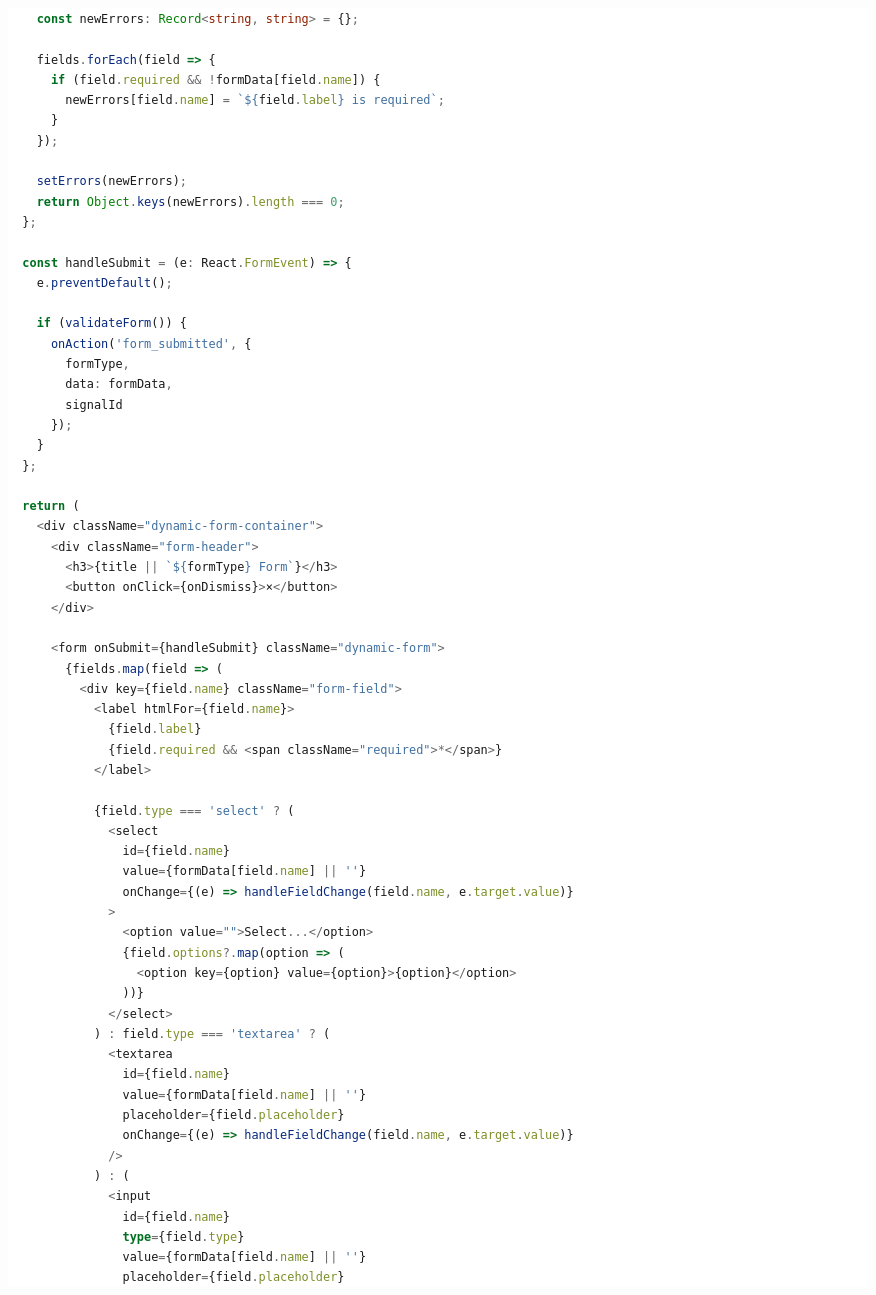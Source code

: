 ```typescript
    const newErrors: Record<string, string> = {};
    
    fields.forEach(field => {
      if (field.required && !formData[field.name]) {
        newErrors[field.name] = `${field.label} is required`;
      }
    });
    
    setErrors(newErrors);
    return Object.keys(newErrors).length === 0;
  };

  const handleSubmit = (e: React.FormEvent) => {
    e.preventDefault();
    
    if (validateForm()) {
      onAction('form_submitted', {
        formType,
        data: formData,
        signalId
      });
    }
  };

  return (
    <div className="dynamic-form-container">
      <div className="form-header">
        <h3>{title || `${formType} Form`}</h3>
        <button onClick={onDismiss}>×</button>
      </div>
      
      <form onSubmit={handleSubmit} className="dynamic-form">
        {fields.map(field => (
          <div key={field.name} className="form-field">
            <label htmlFor={field.name}>
              {field.label}
              {field.required && <span className="required">*</span>}
            </label>
            
            {field.type === 'select' ? (
              <select
                id={field.name}
                value={formData[field.name] || ''}
                onChange={(e) => handleFieldChange(field.name, e.target.value)}
              >
                <option value="">Select...</option>
                {field.options?.map(option => (
                  <option key={option} value={option}>{option}</option>
                ))}
              </select>
            ) : field.type === 'textarea' ? (
              <textarea
                id={field.name}
                value={formData[field.name] || ''}
                placeholder={field.placeholder}
                onChange={(e) => handleFieldChange(field.name, e.target.value)}
              />
            ) : (
              <input
                id={field.name}
                type={field.type}
                value={formData[field.name] || ''}
                placeholder={field.placeholder}
```